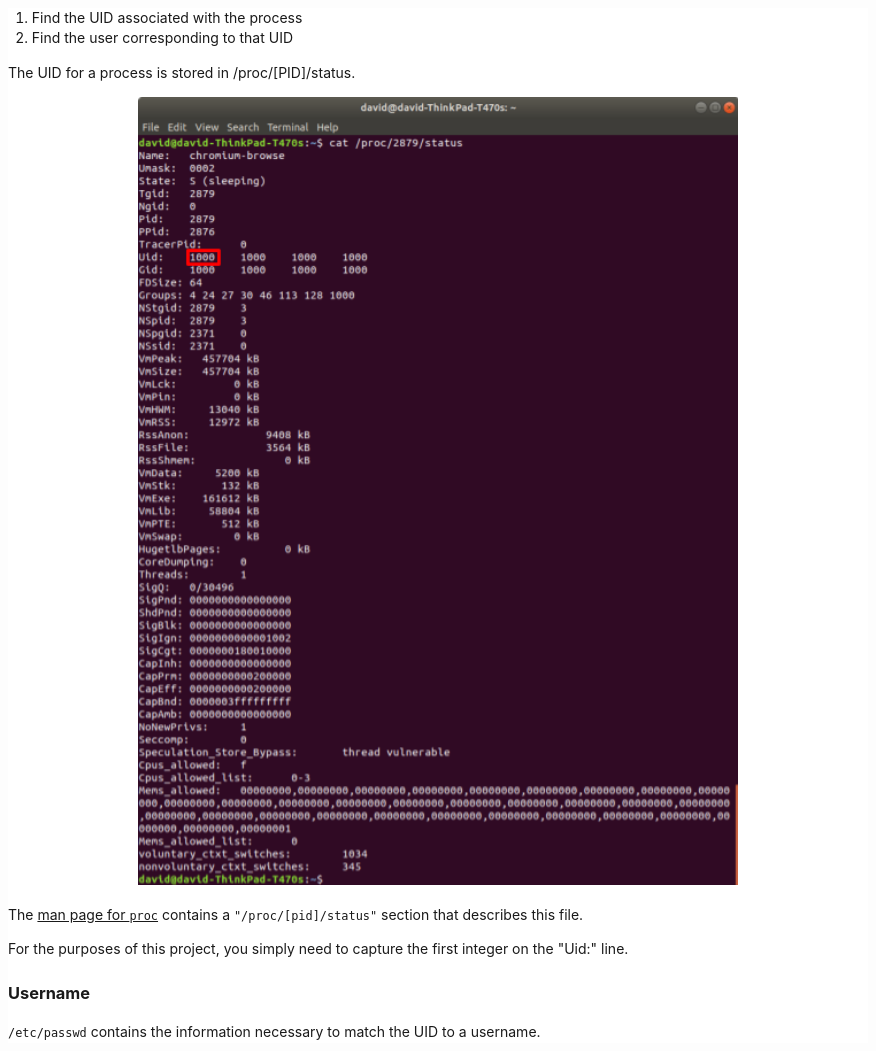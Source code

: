 1. Find the UID associated with the process
2. Find the user corresponding to that UID

The UID for a process is stored in /proc/[PID]/status.

<center>
<img src='media/process-data-3.png' width=600>
</center>

The [man page for `proc`](http://man7.org/linux/man-pages/man5/proc.5.html) contains a `"/proc/[pid]/status"` section that describes this file.

For the purposes of this project, you simply need to capture the first integer on the "Uid:" line.

### Username
`/etc/passwd` contains the information necessary to match the UID to a username.

<center>